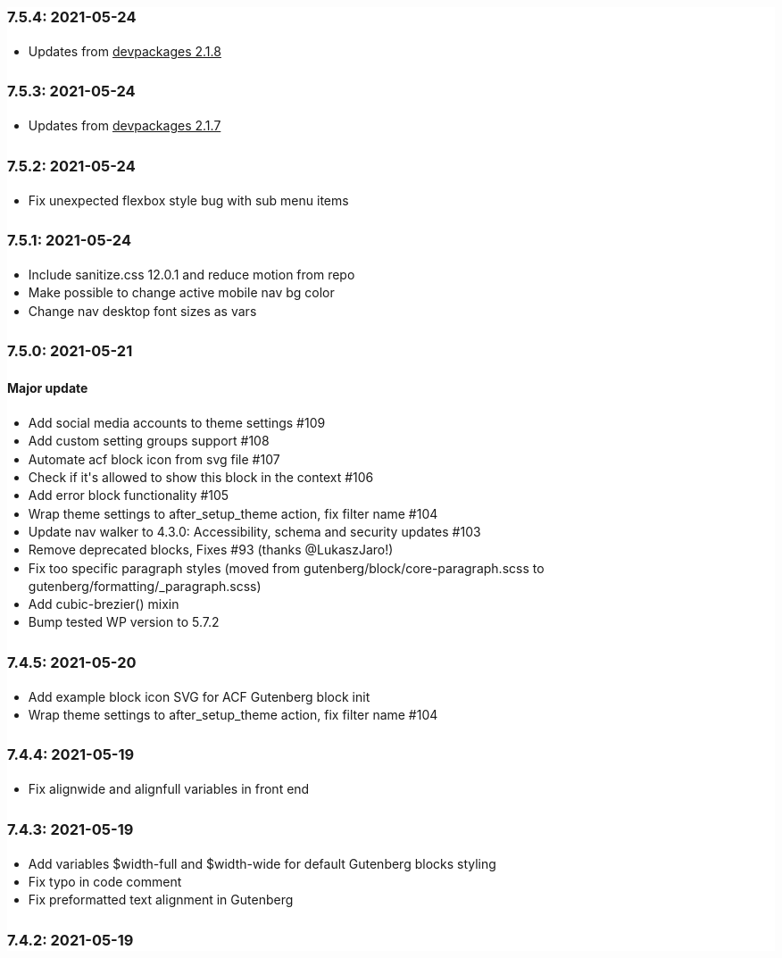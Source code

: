 ### 7.5.4: 2021-05-24

- Updates from [devpackages 2.1.8](https://github.com/digitoimistodude/devpackages/releases/tag/2.1.8)

### 7.5.3: 2021-05-24

- Updates from [devpackages 2.1.7](https://github.com/digitoimistodude/devpackages/releases/tag/2.1.7)

### 7.5.2: 2021-05-24

- Fix unexpected flexbox style bug with sub menu items

### 7.5.1: 2021-05-24

- Include sanitize.css 12.0.1 and reduce motion from repo
- Make possible to change active mobile nav bg color
- Change nav desktop font sizes as vars

### 7.5.0: 2021-05-21

#### Major update

- Add social media accounts to theme settings #109
- Add custom setting groups support #108
- Automate acf block icon from svg file #107
- Check if it's allowed to show this block in the context #106
- Add error block functionality #105
- Wrap theme settings to after_setup_theme action, fix filter name #104
- Update nav walker to 4.3.0: Accessibility, schema and security updates #103
- Remove deprecated blocks, Fixes #93 (thanks @LukaszJaro!)
- Fix too specific paragraph styles (moved from gutenberg/block/core-paragraph.scss to gutenberg/formatting/\_paragraph.scss)
- Add cubic-brezier() mixin
- Bump tested WP version to 5.7.2

### 7.4.5: 2021-05-20

- Add example block icon SVG for ACF Gutenberg block init
- Wrap theme settings to after_setup_theme action, fix filter name #104

### 7.4.4: 2021-05-19

- Fix alignwide and alignfull variables in front end

### 7.4.3: 2021-05-19

- Add variables $width-full and $width-wide for default Gutenberg blocks styling
- Fix typo in code comment
- Fix preformatted text alignment in Gutenberg

### 7.4.2: 2021-05-19
